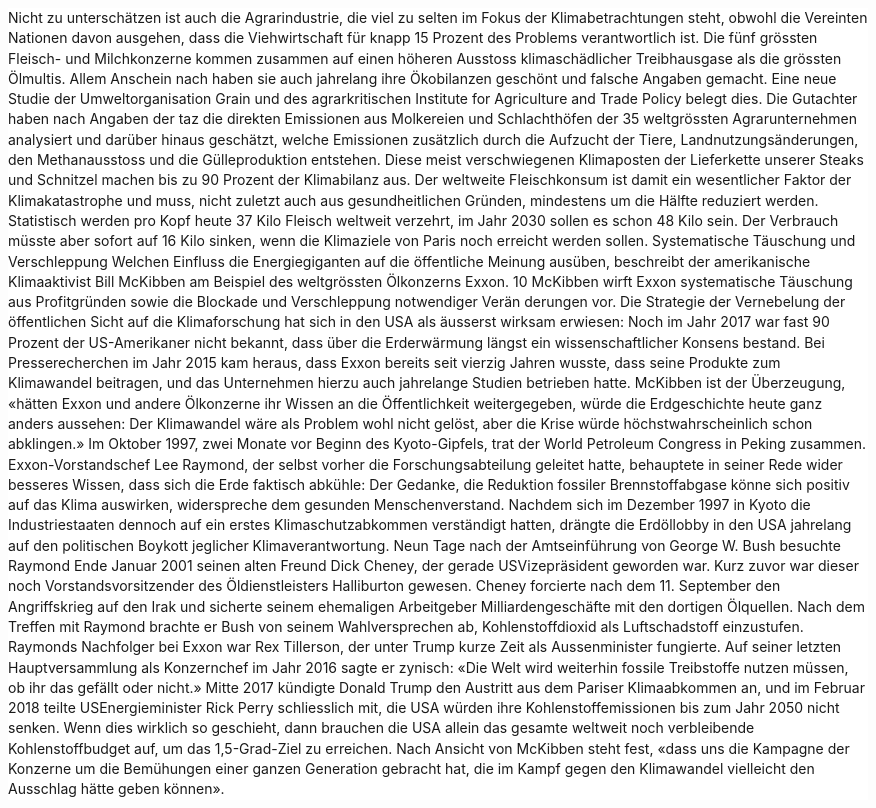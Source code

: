 Nicht zu unterschätzen ist auch die Agrarindustrie, die viel zu selten im Fokus der Klimabetrachtungen steht, obwohl die Vereinten Nationen davon ausgehen, dass die Viehwirtschaft für knapp 15 Prozent des Problems verantwortlich ist. Die fünf grössten Fleisch- und Milchkonzerne kommen zusammen auf einen höheren Ausstoss klimaschädlicher Treibhausgase als die grössten Ölmultis. Allem Anschein nach haben sie auch jahrelang ihre Ökobilanzen geschönt und falsche Angaben gemacht. Eine neue Studie der Umweltorganisation Grain und des agrarkritischen Institute for Agriculture and Trade Policy belegt dies. Die Gutachter haben nach Angaben der taz die direkten Emissionen aus Molkereien und Schlachthöfen der 35 weltgrössten Agrarunternehmen analysiert und darüber hinaus geschätzt, welche Emissionen zusätzlich durch die Aufzucht der Tiere, Landnutzungsänderungen, den Methanausstoss und die Gülleproduktion entstehen. Diese meist verschwiegenen Klimaposten der Lieferkette unserer Steaks und Schnitzel machen bis zu 90 Prozent der Klimabilanz aus. Der weltweite Fleischkonsum ist damit ein wesentlicher Faktor der Klimakatastrophe und muss, nicht zuletzt auch aus gesundheitlichen Gründen, mindestens um die Hälfte reduziert werden. Statistisch werden pro Kopf heute 37 Kilo Fleisch weltweit verzehrt, im Jahr 2030 sollen es schon 48 Kilo sein. Der Verbrauch müsste aber sofort auf 16 Kilo sinken, wenn die Klimaziele von Paris noch erreicht werden sollen. Systematische Täuschung und Verschleppung Welchen Einfluss die Energiegiganten auf die öffentliche Meinung ausüben, beschreibt der amerikanische Klimaaktivist Bill McKibben am Beispiel des weltgrössten Ölkonzerns Exxon. 10 McKibben wirft Exxon systematische Täuschung aus Profitgründen sowie die Blockade und Verschleppung notwendiger Verän derungen vor. Die Strategie der Vernebelung der öffentlichen Sicht auf die Klimaforschung hat sich in den USA als äusserst wirksam erwiesen: Noch im Jahr 2017 war fast 90 Prozent der US-Amerikaner nicht bekannt, dass über die Erderwärmung längst ein wissenschaftlicher Konsens bestand. Bei Presserecherchen im Jahr 2015 kam heraus, dass Exxon bereits seit vierzig Jahren wusste, dass seine Produkte zum Klimawandel beitragen, und das Unternehmen hierzu auch jahrelange Studien betrieben hatte. McKibben ist der Überzeugung, «hätten Exxon und andere Ölkonzerne ihr Wissen an die Öffentlichkeit weitergegeben, würde die Erdgeschichte heute ganz anders aussehen: Der Klimawandel wäre als Problem wohl nicht gelöst, aber die Krise würde höchstwahrscheinlich schon abklingen.» Im Oktober 1997, zwei Monate vor Beginn des Kyoto-Gipfels, trat der World Petroleum Congress in Peking zusammen. Exxon-Vorstandschef Lee Raymond, der selbst vorher die Forschungsabteilung geleitet hatte, behauptete in seiner Rede wider besseres Wissen, dass sich die Erde faktisch abkühle: Der Gedanke, die Reduktion fossiler Brennstoffabgase könne sich positiv auf das Klima auswirken, widerspreche dem gesunden Menschenverstand. Nachdem sich im Dezember 1997 in Kyoto die Industriestaaten dennoch auf ein erstes Klimaschutzabkommen verständigt hatten, drängte die Erdöllobby in den USA jahrelang auf den politischen Boykott jeglicher Klimaverantwortung. Neun Tage nach der Amtseinführung von George W. Bush besuchte Raymond Ende Januar 2001 seinen alten Freund Dick Cheney, der gerade USVizepräsident geworden war. Kurz zuvor war dieser noch Vorstandsvorsitzender des Öldienstleisters Halliburton gewesen. Cheney forcierte nach dem 11. September den Angriffskrieg auf den Irak und sicherte seinem ehemaligen Arbeitgeber Milliardengeschäfte mit den dortigen Ölquellen. Nach dem Treffen mit Raymond brachte er Bush von seinem Wahlversprechen ab, Kohlenstoffdioxid als Luftschadstoff einzustufen. Raymonds Nachfolger bei Exxon war Rex Tillerson, der unter Trump kurze Zeit als Aussenminister fungierte. Auf seiner letzten Hauptversammlung als Konzernchef im Jahr 2016 sagte er zynisch: «Die Welt wird weiterhin fossile Treibstoffe nutzen müssen, ob ihr das gefällt oder nicht.» Mitte 2017 kündigte Donald Trump den Austritt aus dem Pariser Klimaabkommen an, und im Februar 2018 teilte USEnergieminister Rick Perry schliesslich mit, die USA würden ihre Kohlenstoffemissionen bis zum Jahr 2050 nicht senken. Wenn dies wirklich so geschieht, dann brauchen die USA allein das gesamte weltweit noch verbleibende Kohlenstoffbudget auf, um das 1,5-Grad-Ziel zu erreichen. Nach Ansicht von McKibben steht fest, «dass uns die Kampagne der Konzerne um die Bemühungen einer ganzen Generation gebracht hat, die im Kampf gegen den Klimawandel vielleicht den Ausschlag hätte geben können».